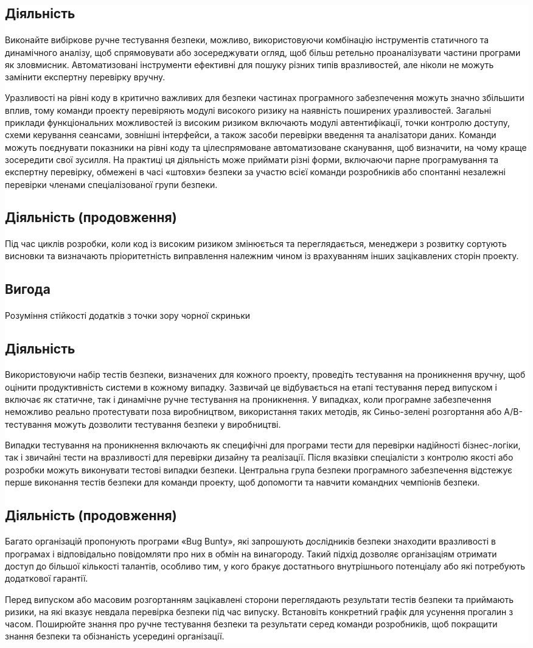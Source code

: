 ## Діяльність
Виконайте вибіркове ручне тестування безпеки, можливо, використовуючи комбінацію інструментів статичного та динамічного аналізу, щоб спрямовувати або зосереджувати огляд, щоб більш ретельно проаналізувати частини програми як зловмисник. Автоматизовані інструменти ефективні для пошуку різних типів вразливостей, але ніколи не можуть замінити експертну перевірку вручну.

Уразливості на рівні коду в критично важливих для безпеки частинах програмного забезпечення можуть значно збільшити вплив, тому команди проекту перевіряють модулі високого ризику на наявність поширених уразливостей. Загальні приклади функціональних можливостей із високим ризиком включають модулі автентифікації, точки контролю доступу, схеми керування сеансами, зовнішні інтерфейси, а також засоби перевірки введення та аналізатори даних. Команди можуть поєднувати показники на рівні коду та цілеспрямоване автоматизоване сканування, щоб визначити, на чому краще зосередити свої зусилля. На практиці ця діяльність може приймати різні форми, включаючи парне програмування та експертну перевірку, обмежені в часі «штовхи» безпеки за участю всієї команди розробників або спонтанні незалежні перевірки членами спеціалізованої групи безпеки.

## Діяльність (продовження)
Під час циклів розробки, коли код із високим ризиком змінюється та переглядається,
менеджери з розвитку сортують висновки та визначають пріоритетність виправлення
належним чином із врахуванням інших зацікавлених сторін проекту.

## Вигода
Розуміння стійкості додатків з точки зору чорної скриньки

## Діяльність
Використовуючи набір тестів безпеки, визначених для кожного проекту, проведіть тестування на проникнення вручну, щоб оцінити продуктивність системи в кожному випадку. Зазвичай це відбувається на етапі тестування перед випуском і включає як статичне, так і динамічне ручне тестування на проникнення. У випадках, коли програмне забезпечення неможливо реально протестувати поза виробництвом, використання таких методів, як
Синьо-зелені розгортання або A/B-тестування можуть дозволити тестування безпеки у виробництві.

Випадки тестування на проникнення включають як специфічні для програми тести для перевірки надійності бізнес-логіки, так і звичайні тести на вразливості для перевірки дизайну та реалізації. Після вказівки спеціалісти з контролю якості або розробки можуть виконувати тестові випадки безпеки. Центральна група безпеки програмного забезпечення відстежує перше виконання тестів безпеки для команди проекту, щоб допомогти та навчити командних чемпіонів безпеки.

## Діяльність (продовження)
Багато організацій пропонують програми «Bug Bunty», які запрошують дослідників безпеки знаходити вразливості в програмах і відповідально повідомляти про них в обмін на винагороду. Такий підхід дозволяє організаціям отримати доступ до більшої кількості талантів, особливо тим, у кого бракує достатнього внутрішнього потенціалу або які потребують додаткової гарантії.

Перед випуском або масовим розгортанням зацікавлені сторони переглядають результати тестів безпеки та приймають ризики, на які вказує невдала перевірка безпеки під час випуску. Встановіть конкретний графік для усунення прогалин з часом. Поширюйте знання про ручне тестування безпеки та результати серед команди розробників, щоб покращити знання безпеки та обізнаність усередині організації.
